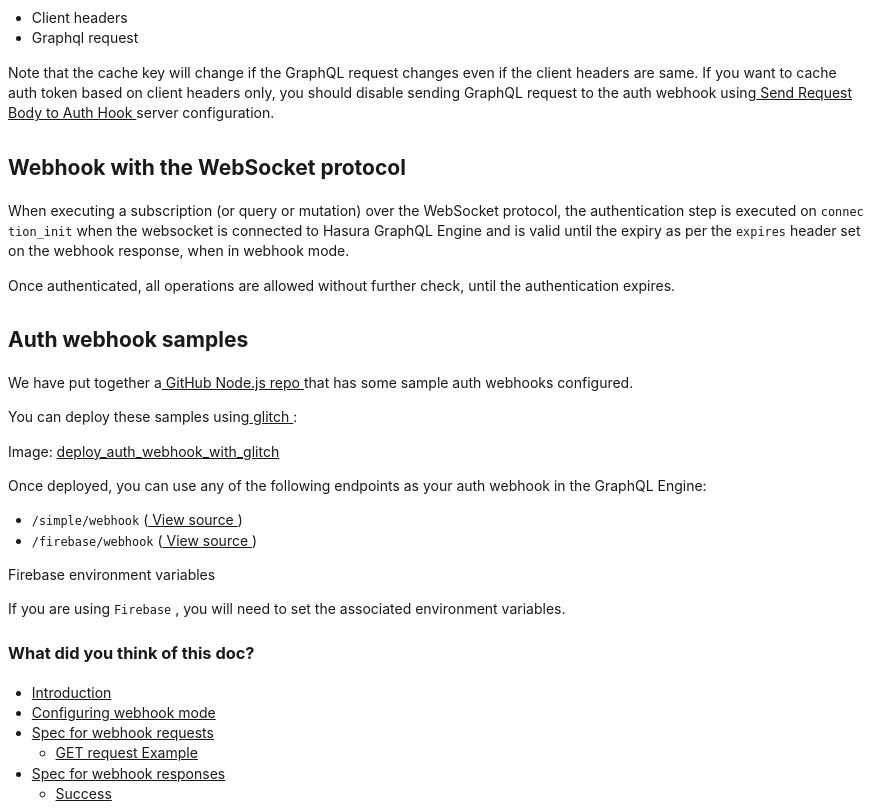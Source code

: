 - Client headers
- Graphql request


Note that the cache key will change if the GraphQL request changes even if the client headers are same. If you want to
cache auth token based on client headers only, you should disable sending GraphQL request to the auth webhook using[ Send Request Body to Auth Hook ](https://hasura.io/docs/latest/deployment/graphql-engine-flags/reference/#send-request-body-to-auth-hook)server
configuration.

## Webhook with the WebSocket protocol​

When executing a subscription (or query or mutation) over the WebSocket protocol, the authentication step is executed on `connection_init` when the websocket is connected to Hasura GraphQL Engine and is valid until the expiry as per the `expires` header set on the webhook response, when in webhook mode.

Once authenticated, all operations are allowed without further check, until the authentication expires.

## Auth webhook samples​

We have put together a[ GitHub Node.js repo ](https://github.com/hasura/graphql-engine/tree/master/community/boilerplates/auth-webhooks/nodejs-express)that has some sample auth webhooks configured.

You can deploy these samples using[ glitch ](https://glitch.com/):

[  ](http://glitch.com/edit/#!/import/github/hasura/sample-auth-webhook)

Image: [ deploy_auth_webhook_with_glitch ](https://raw.githubusercontent.com/hasura/sample-auth-webhook/master/assets/deploy-glitch.png)

Once deployed, you can use any of the following endpoints as your auth webhook in the GraphQL Engine:

- `/simple/webhook` ([ View source ](https://github.com/hasura/graphql-engine/blob/master/community/boilerplates/auth-webhooks/nodejs-express/server.js))
- `/firebase/webhook` ([ View source ](https://github.com/hasura/graphql-engine/blob/master/community/boilerplates/auth-webhooks/nodejs-firebase/firebase/firebaseHandler.js))


Firebase environment variables

If you are using `Firebase` , you will need to set the associated environment variables.

### What did you think of this doc?

- [ Introduction ](https://hasura.io/docs/latest/auth/authentication/webhook/#auth-denial/#introduction)
- [ Configuring webhook mode ](https://hasura.io/docs/latest/auth/authentication/webhook/#auth-denial/#configuring-webhook-mode)
- [ Spec for webhook requests ](https://hasura.io/docs/latest/auth/authentication/webhook/#auth-denial/#webhook-request)
    - [ GET request Example ](https://hasura.io/docs/latest/auth/authentication/webhook/#auth-denial/#get-request-example)
- [ Spec for webhook responses ](https://hasura.io/docs/latest/auth/authentication/webhook/#auth-denial/#webhook-response)
    - [ Success ](https://hasura.io/docs/latest/auth/authentication/webhook/#auth-denial/#success)
